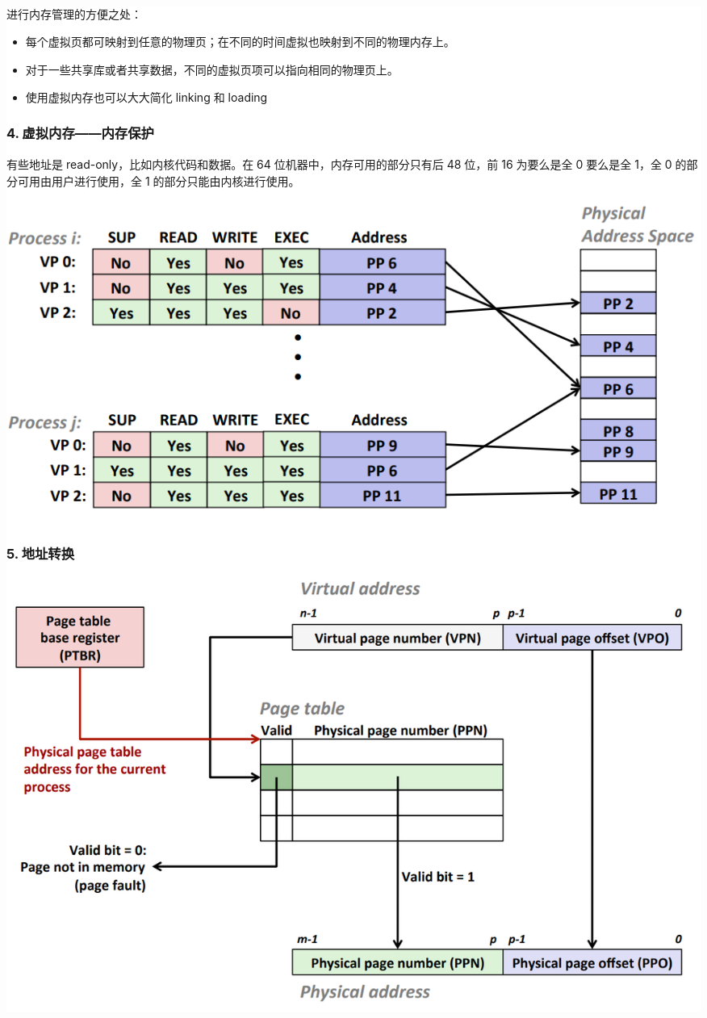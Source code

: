 进行内存管理的方便之处：

* 每个虚拟页都可映射到任意的物理页；在不同的时间虚拟也映射到不同的物理内存上。

* 对于一些共享库或者共享数据，不同的虚拟页项可以指向相同的物理页上。
* 使用虚拟内存也可以大大简化 linking 和 loading

### 4. 虚拟内存——内存保护

有些地址是 read-only，比如内核代码和数据。在 64 位机器中，内存可用的部分只有后 48 位，前 16 为要么是全 0 要么是全 1，全 0 的部分可用由用户进行使用，全 1 的部分只能由内核进行使用。

![image-20220929210023923](csapp.assets/image-20220929210023923.png)

### 5. 地址转换 

![image-20220929211529029](csapp.assets/image-20220929211529029.png)

